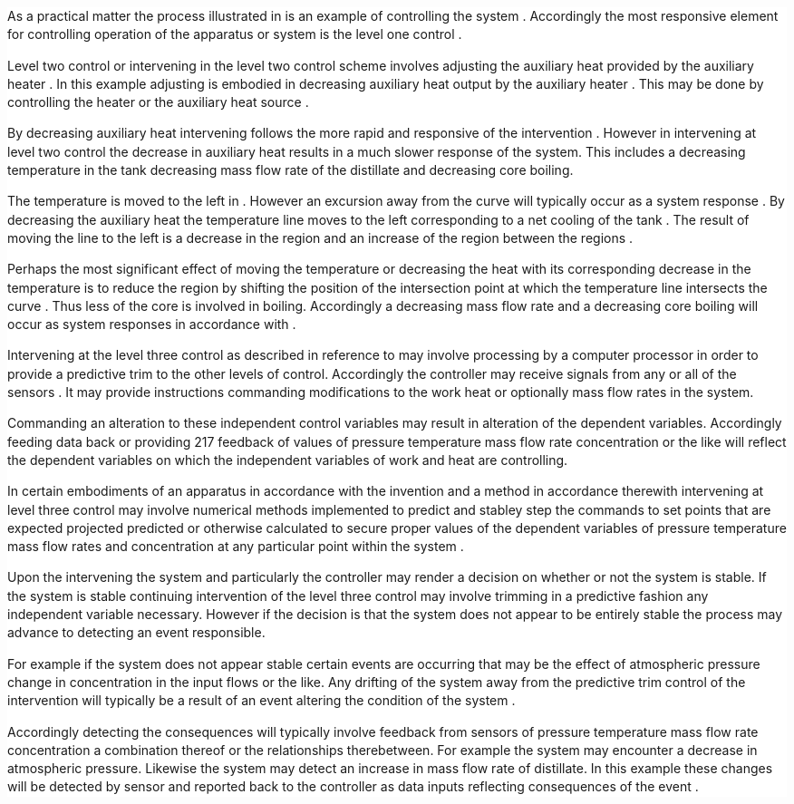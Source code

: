 As a practical matter the process illustrated in is an example of controlling the system . Accordingly the most responsive element for controlling operation of the apparatus or system is the level one control .

Level two control or intervening in the level two control scheme involves adjusting the auxiliary heat provided by the auxiliary heater . In this example adjusting is embodied in decreasing auxiliary heat output by the auxiliary heater . This may be done by controlling the heater or the auxiliary heat source .

By decreasing auxiliary heat intervening follows the more rapid and responsive of the intervention . However in intervening at level two control the decrease in auxiliary heat results in a much slower response of the system. This includes a decreasing temperature in the tank decreasing mass flow rate of the distillate and decreasing core boiling.

The temperature is moved to the left in . However an excursion away from the curve will typically occur as a system response . By decreasing the auxiliary heat the temperature line moves to the left corresponding to a net cooling of the tank . The result of moving the line to the left is a decrease in the region and an increase of the region between the regions .

Perhaps the most significant effect of moving the temperature or decreasing the heat with its corresponding decrease in the temperature is to reduce the region by shifting the position of the intersection point at which the temperature line intersects the curve . Thus less of the core is involved in boiling. Accordingly a decreasing mass flow rate and a decreasing core boiling will occur as system responses in accordance with .

Intervening at the level three control as described in reference to may involve processing by a computer processor in order to provide a predictive trim to the other levels of control. Accordingly the controller may receive signals from any or all of the sensors . It may provide instructions commanding modifications to the work heat or optionally mass flow rates in the system.

Commanding an alteration to these independent control variables may result in alteration of the dependent variables. Accordingly feeding data back or providing 217 feedback of values of pressure temperature mass flow rate concentration or the like will reflect the dependent variables on which the independent variables of work and heat are controlling.

In certain embodiments of an apparatus in accordance with the invention and a method in accordance therewith intervening at level three control may involve numerical methods implemented to predict and stabley step the commands to set points that are expected projected predicted or otherwise calculated to secure proper values of the dependent variables of pressure temperature mass flow rates and concentration at any particular point within the system .

Upon the intervening the system and particularly the controller may render a decision on whether or not the system is stable. If the system is stable continuing intervention of the level three control may involve trimming in a predictive fashion any independent variable necessary. However if the decision is that the system does not appear to be entirely stable the process may advance to detecting an event responsible.

For example if the system does not appear stable certain events are occurring that may be the effect of atmospheric pressure change in concentration in the input flows or the like. Any drifting of the system away from the predictive trim control of the intervention will typically be a result of an event altering the condition of the system .

Accordingly detecting the consequences will typically involve feedback from sensors of pressure temperature mass flow rate concentration a combination thereof or the relationships therebetween. For example the system may encounter a decrease in atmospheric pressure. Likewise the system may detect an increase in mass flow rate of distillate. In this example these changes will be detected by sensor and reported back to the controller as data inputs reflecting consequences of the event .
